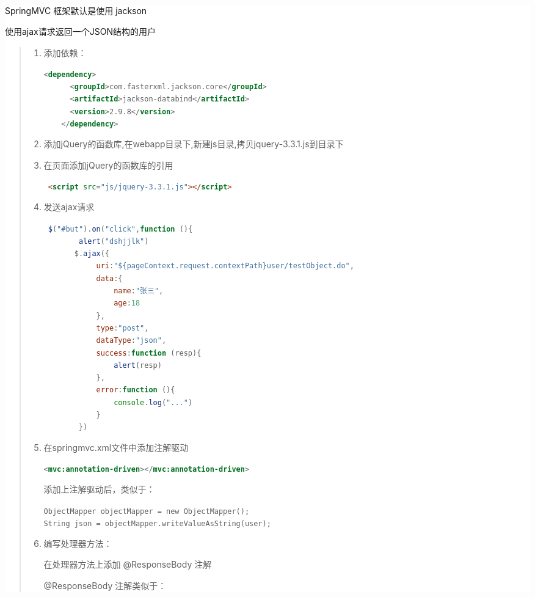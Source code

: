 SpringMVC 框架默认是使用 jackson

使用ajax请求返回一个JSON结构的用户

> 1. 添加依赖：
>
>    ~~~xml
>    <dependency>
>          <groupId>com.fasterxml.jackson.core</groupId>
>          <artifactId>jackson-databind</artifactId>
>          <version>2.9.8</version>
>        </dependency>
>    ~~~
>
> 
>
> 2. 添加jQuery的函数库,在webapp目录下,新建js目录,拷贝jquery-3.3.1.js到目录下
>
> 3. 在页面添加jQuery的函数库的引用
>
>    ~~~html
>     <script src="js/jquery-3.3.1.js"></script>
>    ~~~
>
> 4. 发送ajax请求
>
>    ~~~javascript
>     $("#but").on("click",function (){
>            alert("dshjjlk")
>           $.ajax({
>                uri:"${pageContext.request.contextPath}user/testObject.do",
>                data:{
>                    name:"张三",
>                    age:18
>                },
>                type:"post",
>                dataType:"json",
>                success:function (resp){
>                    alert(resp)
>                },
>                error:function (){
>                    console.log("...")
>                }
>            })
>    ~~~
>
> 5. 在springmvc.xml文件中添加注解驱动
>
>    ~~~xml
>    <mvc:annotation-driven></mvc:annotation-driven>
>    ~~~
>
>    添加上注解驱动后，类似于：
>
>    ```
>    ObjectMapper objectMapper = new ObjectMapper();
>    String json = objectMapper.writeValueAsString(user);
>    ```
>
> 6. 编写处理器方法：
>
>     在处理器方法上添加 @ResponseBody 注解
>
>    @ResponseBody 注解类似于：